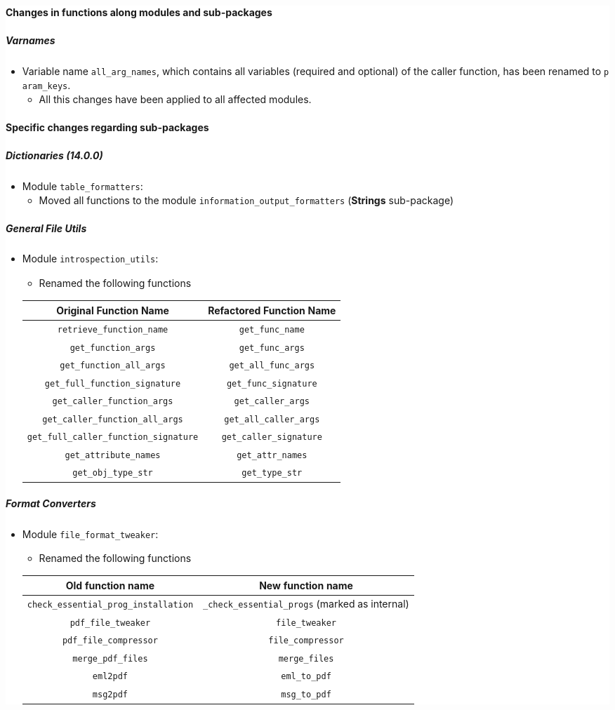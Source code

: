 #### **Changes in functions along modules and sub-packages**

##### **Varnames**

- Variable name `all_arg_names`, which contains all variables (required and optional) of the caller function, has been renamed to `param_keys`.
  - All this changes have been applied to all affected modules.

#### **Specific changes regarding sub-packages**

##### **Dictionaries** (14.0.0)

- Module `table_formatters`:
  - Moved all functions to the module `information_output_formatters` (**Strings** sub-package)

##### **General File Utils**

- Module `introspection_utils`:
  - Renamed the following functions

  | Original Function Name | Refactored Function Name |
  |:----------------------:|:------------------------:|
  | `retrieve_function_name` | `get_func_name` |
  | `get_function_args` | `get_func_args` |
  | `get_function_all_args` | `get_all_func_args` |
  | `get_full_function_signature` | `get_func_signature` |
  | `get_caller_function_args` | `get_caller_args` |
  | `get_caller_function_all_args` | `get_all_caller_args` |
  | `get_full_caller_function_signature` | `get_caller_signature` |
  | `get_attribute_names` | `get_attr_names` |
  | `get_obj_type_str` | `get_type_str` |

##### **Format Converters**

- Module `file_format_tweaker`:
  - Renamed the following functions

  | Old function name | New function name |
  |:----------------:|:-----------------:|
  | `check_essential_prog_installation` | `_check_essential_progs` (marked as internal) |
  | `pdf_file_tweaker` | `file_tweaker` |
  | `pdf_file_compressor` | `file_compressor` |
  | `merge_pdf_files` | `merge_files` |
  | `eml2pdf` | `eml_to_pdf` |
  | `msg2pdf` | `msg_to_pdf` |
